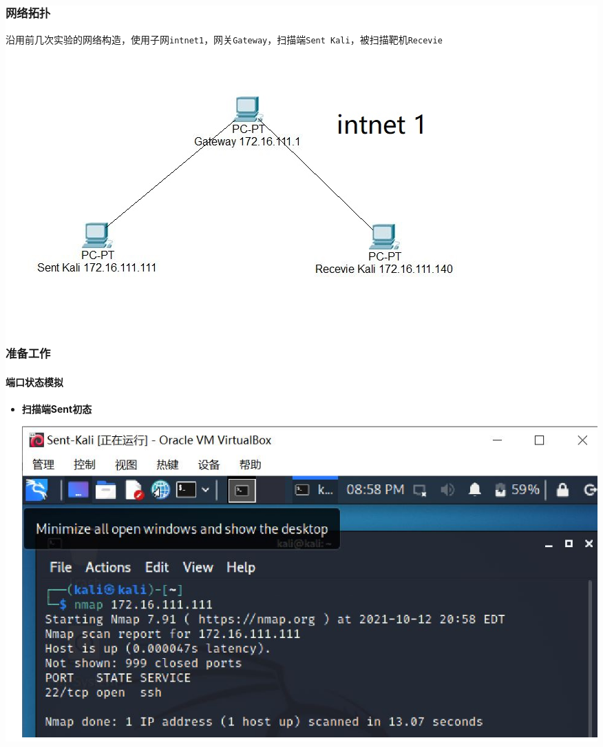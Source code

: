 ### 网络拓扑

沿用前几次实验的网络构造，使用子网`intnet1`，网关`Gateway`，扫描端`Sent Kali`，被扫描靶机`Recevie`

![网络拓扑](chap0x05_img/网络拓扑.jpg)

### 准备工作

#### 端口状态模拟

- **扫描端Sent初态**

  ![扫描端初态](chap0x05_img/扫描端初态.jpg)
